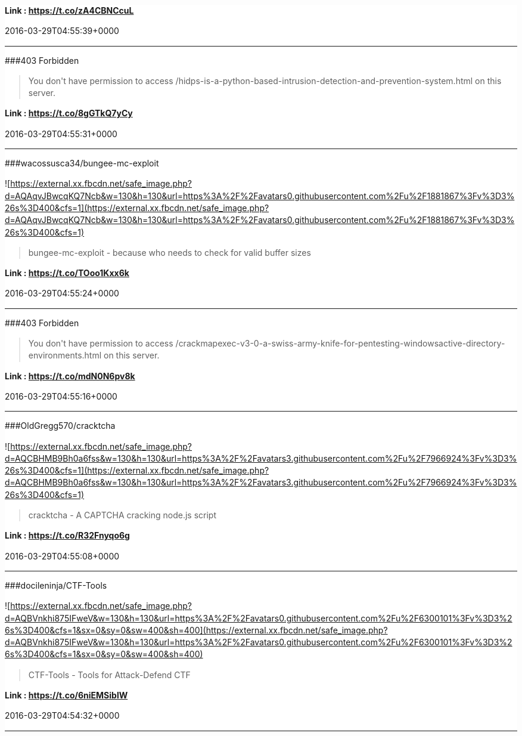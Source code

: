 **Link : <https://t.co/zA4CBNCcuL>**

2016-03-29T04:55:39+0000

---

###403 Forbidden

>You don't have permission to access /hidps-is-a-python-based-intrusion-detection-and-prevention-system.html on this server.

**Link : <https://t.co/8gGTkQ7yCy>**

2016-03-29T04:55:31+0000

---

###wacossusca34/bungee-mc-exploit

![https://external.xx.fbcdn.net/safe_image.php?d=AQAqvJBwcqKQ7Ncb&w=130&h=130&url=https%3A%2F%2Favatars0.githubusercontent.com%2Fu%2F1881867%3Fv%3D3%26s%3D400&cfs=1](https://external.xx.fbcdn.net/safe_image.php?d=AQAqvJBwcqKQ7Ncb&w=130&h=130&url=https%3A%2F%2Favatars0.githubusercontent.com%2Fu%2F1881867%3Fv%3D3%26s%3D400&cfs=1)

>bungee-mc-exploit - because who needs to check for valid buffer sizes

**Link : <https://t.co/TOoo1Kxx6k>**

2016-03-29T04:55:24+0000

---

###403 Forbidden

>You don't have permission to access /crackmapexec-v3-0-a-swiss-army-knife-for-pentesting-windowsactive-directory-environments.html on this server.

**Link : <https://t.co/mdN0N6pv8k>**

2016-03-29T04:55:16+0000

---

###OldGregg570/cracktcha

![https://external.xx.fbcdn.net/safe_image.php?d=AQCBHMB9Bh0a6fss&w=130&h=130&url=https%3A%2F%2Favatars3.githubusercontent.com%2Fu%2F7966924%3Fv%3D3%26s%3D400&cfs=1](https://external.xx.fbcdn.net/safe_image.php?d=AQCBHMB9Bh0a6fss&w=130&h=130&url=https%3A%2F%2Favatars3.githubusercontent.com%2Fu%2F7966924%3Fv%3D3%26s%3D400&cfs=1)

>cracktcha - A CAPTCHA cracking node.js script

**Link : <https://t.co/R32Fnyqo6g>**

2016-03-29T04:55:08+0000

---

###docileninja/CTF-Tools

![https://external.xx.fbcdn.net/safe_image.php?d=AQBVnkhi875IFweV&w=130&h=130&url=https%3A%2F%2Favatars0.githubusercontent.com%2Fu%2F6300101%3Fv%3D3%26s%3D400&cfs=1&sx=0&sy=0&sw=400&sh=400](https://external.xx.fbcdn.net/safe_image.php?d=AQBVnkhi875IFweV&w=130&h=130&url=https%3A%2F%2Favatars0.githubusercontent.com%2Fu%2F6300101%3Fv%3D3%26s%3D400&cfs=1&sx=0&sy=0&sw=400&sh=400)

>CTF-Tools - Tools for Attack-Defend CTF

**Link : <https://t.co/6niEMSiblW>**

2016-03-29T04:54:32+0000

---